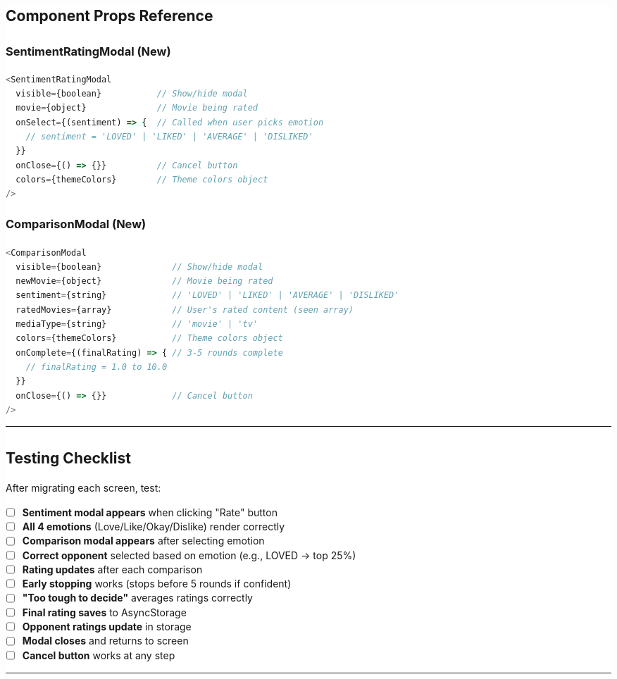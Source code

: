 
## Component Props Reference

### SentimentRatingModal (New)
```javascript
<SentimentRatingModal
  visible={boolean}           // Show/hide modal
  movie={object}              // Movie being rated
  onSelect={(sentiment) => {  // Called when user picks emotion
    // sentiment = 'LOVED' | 'LIKED' | 'AVERAGE' | 'DISLIKED'
  }}
  onClose={() => {}}          // Cancel button
  colors={themeColors}        // Theme colors object
/>
```

### ComparisonModal (New)
```javascript
<ComparisonModal
  visible={boolean}              // Show/hide modal
  newMovie={object}              // Movie being rated
  sentiment={string}             // 'LOVED' | 'LIKED' | 'AVERAGE' | 'DISLIKED'
  ratedMovies={array}            // User's rated content (seen array)
  mediaType={string}             // 'movie' | 'tv'
  colors={themeColors}           // Theme colors object
  onComplete={(finalRating) => { // 3-5 rounds complete
    // finalRating = 1.0 to 10.0
  }}
  onClose={() => {}}             // Cancel button
/>
```

---

## Testing Checklist

After migrating each screen, test:

- [ ] **Sentiment modal appears** when clicking "Rate" button
- [ ] **All 4 emotions** (Love/Like/Okay/Dislike) render correctly
- [ ] **Comparison modal appears** after selecting emotion
- [ ] **Correct opponent** selected based on emotion (e.g., LOVED → top 25%)
- [ ] **Rating updates** after each comparison
- [ ] **Early stopping** works (stops before 5 rounds if confident)
- [ ] **"Too tough to decide"** averages ratings correctly
- [ ] **Final rating saves** to AsyncStorage
- [ ] **Opponent ratings update** in storage
- [ ] **Modal closes** and returns to screen
- [ ] **Cancel button** works at any step

---
